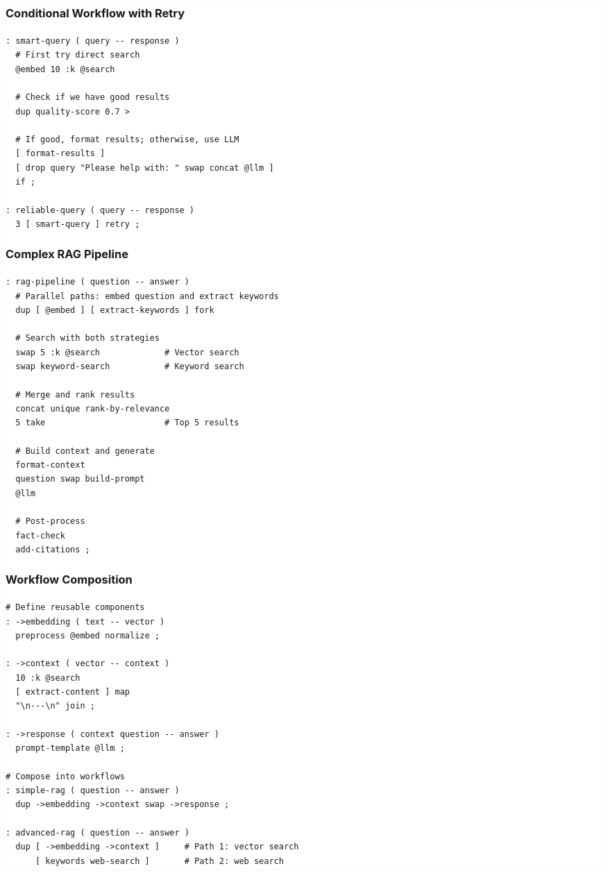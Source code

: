 ### Conditional Workflow with Retry
```flow
: smart-query ( query -- response )
  # First try direct search
  @embed 10 :k @search
  
  # Check if we have good results
  dup quality-score 0.7 >
  
  # If good, format results; otherwise, use LLM
  [ format-results ]
  [ drop query "Please help with: " swap concat @llm ]
  if ;

: reliable-query ( query -- response )
  3 [ smart-query ] retry ;
```

### Complex RAG Pipeline
```flow
: rag-pipeline ( question -- answer )
  # Parallel paths: embed question and extract keywords  
  dup [ @embed ] [ extract-keywords ] fork
  
  # Search with both strategies
  swap 5 :k @search             # Vector search
  swap keyword-search           # Keyword search
  
  # Merge and rank results
  concat unique rank-by-relevance
  5 take                        # Top 5 results
  
  # Build context and generate
  format-context
  question swap build-prompt
  @llm 
  
  # Post-process
  fact-check
  add-citations ;
```

### Workflow Composition
```flow
# Define reusable components
: ->embedding ( text -- vector )
  preprocess @embed normalize ;

: ->context ( vector -- context )
  10 :k @search 
  [ extract-content ] map
  "\n---\n" join ;

: ->response ( context question -- answer )
  prompt-template @llm ;

# Compose into workflows
: simple-rag ( question -- answer )
  dup ->embedding ->context swap ->response ;

: advanced-rag ( question -- answer )
  dup [ ->embedding ->context ]     # Path 1: vector search
      [ keywords web-search ]       # Path 2: web search  
```